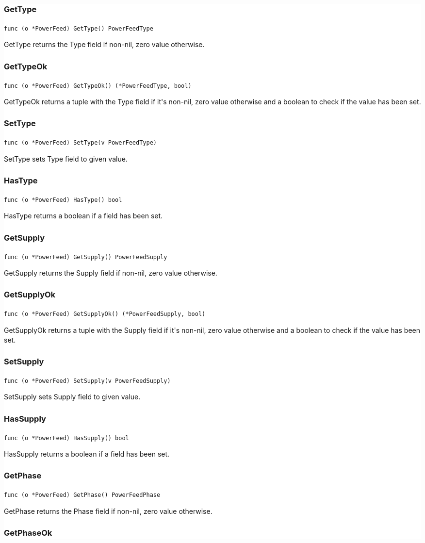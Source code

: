 ### GetType

`func (o *PowerFeed) GetType() PowerFeedType`

GetType returns the Type field if non-nil, zero value otherwise.

### GetTypeOk

`func (o *PowerFeed) GetTypeOk() (*PowerFeedType, bool)`

GetTypeOk returns a tuple with the Type field if it's non-nil, zero value otherwise
and a boolean to check if the value has been set.

### SetType

`func (o *PowerFeed) SetType(v PowerFeedType)`

SetType sets Type field to given value.

### HasType

`func (o *PowerFeed) HasType() bool`

HasType returns a boolean if a field has been set.

### GetSupply

`func (o *PowerFeed) GetSupply() PowerFeedSupply`

GetSupply returns the Supply field if non-nil, zero value otherwise.

### GetSupplyOk

`func (o *PowerFeed) GetSupplyOk() (*PowerFeedSupply, bool)`

GetSupplyOk returns a tuple with the Supply field if it's non-nil, zero value otherwise
and a boolean to check if the value has been set.

### SetSupply

`func (o *PowerFeed) SetSupply(v PowerFeedSupply)`

SetSupply sets Supply field to given value.

### HasSupply

`func (o *PowerFeed) HasSupply() bool`

HasSupply returns a boolean if a field has been set.

### GetPhase

`func (o *PowerFeed) GetPhase() PowerFeedPhase`

GetPhase returns the Phase field if non-nil, zero value otherwise.

### GetPhaseOk
